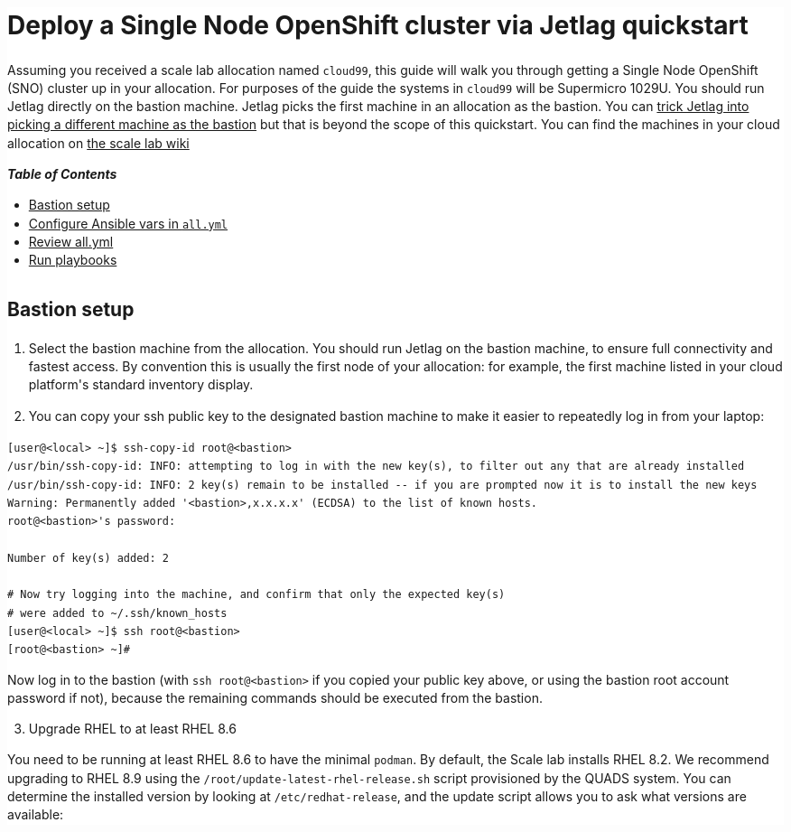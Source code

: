 # Deploy a Single Node OpenShift cluster via Jetlag quickstart

Assuming you received a scale lab allocation named `cloud99`, this guide will walk you through getting a Single Node OpenShift (SNO) cluster up in your allocation. For purposes of the guide the systems in `cloud99` will be Supermicro 1029U. You should run Jetlag directly on the bastion machine. Jetlag picks the first machine in an allocation as the bastion. You can [trick Jetlag into picking a different machine as the bastion](tips-and-vars.md#override-lab-ocpinventory-json-file) but that is beyond the scope of this quickstart. You can find the machines in your cloud allocation on
[the scale lab wiki](http://wiki.rdu2.scalelab.redhat.com/)

_**Table of Contents**_


- [Bastion setup](#bastion-setup)
- [Configure Ansible vars in `all.yml`](#configure-ansible-vars-in-allyml)
- [Review all.yml](#review-allyml)
- [Run playbooks](#run-playbooks)



## Bastion setup

1. Select the bastion machine from the allocation. You should run Jetlag on the
bastion machine, to ensure full connectivity and fastest access. By convention
this is usually the first node of your allocation: for example, the first machine
listed in your cloud platform's standard inventory display.

2. You can copy your ssh public key to the designated bastion machine to make it easier to
repeatedly log in from your laptop:

```console
[user@<local> ~]$ ssh-copy-id root@<bastion>
/usr/bin/ssh-copy-id: INFO: attempting to log in with the new key(s), to filter out any that are already installed
/usr/bin/ssh-copy-id: INFO: 2 key(s) remain to be installed -- if you are prompted now it is to install the new keys
Warning: Permanently added '<bastion>,x.x.x.x' (ECDSA) to the list of known hosts.
root@<bastion>'s password:

Number of key(s) added: 2

# Now try logging into the machine, and confirm that only the expected key(s)
# were added to ~/.ssh/known_hosts
[user@<local> ~]$ ssh root@<bastion>
[root@<bastion> ~]#
```

Now log in to the bastion (with `ssh root@<bastion>` if you copied your public key above,
or using the bastion root account password if not), because the remaining commands
should be executed from the bastion.

3. Upgrade RHEL to at least RHEL 8.6

You need to be running at least RHEL 8.6 to have the minimal `podman`. By default,
the Scale lab installs RHEL 8.2. We recommend upgrading to RHEL 8.9
using the `/root/update-latest-rhel-release.sh` script provisioned by the QUADS
system. You can determine the installed version by looking at `/etc/redhat-release`,
and the update script allows you to ask what versions are available:
